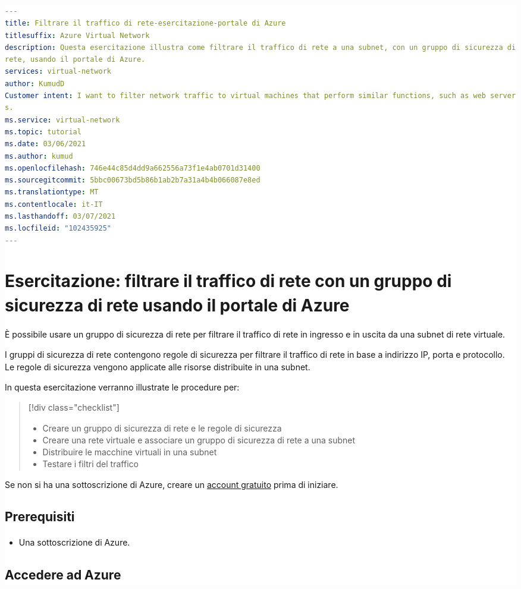 ```yaml
---
title: Filtrare il traffico di rete-esercitazione-portale di Azure
titlesuffix: Azure Virtual Network
description: Questa esercitazione illustra come filtrare il traffico di rete a una subnet, con un gruppo di sicurezza di rete, usando il portale di Azure.
services: virtual-network
author: KumudD
Customer intent: I want to filter network traffic to virtual machines that perform similar functions, such as web servers.
ms.service: virtual-network
ms.topic: tutorial
ms.date: 03/06/2021
ms.author: kumud
ms.openlocfilehash: 746e44c85d4dd9a662556a73f1e4ab0701d31400
ms.sourcegitcommit: 5bbc00673bd5b86b1ab2b7a31a4b4b066087e8ed
ms.translationtype: MT
ms.contentlocale: it-IT
ms.lasthandoff: 03/07/2021
ms.locfileid: "102435925"
---
```

# <a name="tutorial-filter-network-traffic-with-a-network-security-group-using-the-azure-portal"></a>Esercitazione: filtrare il traffico di rete con un gruppo di sicurezza di rete usando il portale di Azure

È possibile usare un gruppo di sicurezza di rete per filtrare il traffico di rete in ingresso e in uscita da una subnet di rete virtuale.

I gruppi di sicurezza di rete contengono regole di sicurezza per filtrare il traffico di rete in base a indirizzo IP, porta e protocollo. Le regole di sicurezza vengono applicate alle risorse distribuite in una subnet. 

In questa esercitazione verranno illustrate le procedure per:

> [!div class="checklist"]
> * Creare un gruppo di sicurezza di rete e le regole di sicurezza
> * Creare una rete virtuale e associare un gruppo di sicurezza di rete a una subnet
> * Distribuire le macchine virtuali in una subnet
> * Testare i filtri del traffico

Se non si ha una sottoscrizione di Azure, creare un [account gratuito](https://azure.microsoft.com/free/?WT.mc_id=A261C142F) prima di iniziare.

## <a name="prerequisites"></a>Prerequisiti

- Una sottoscrizione di Azure.

## <a name="sign-in-to-azure"></a>Accedere ad Azure
